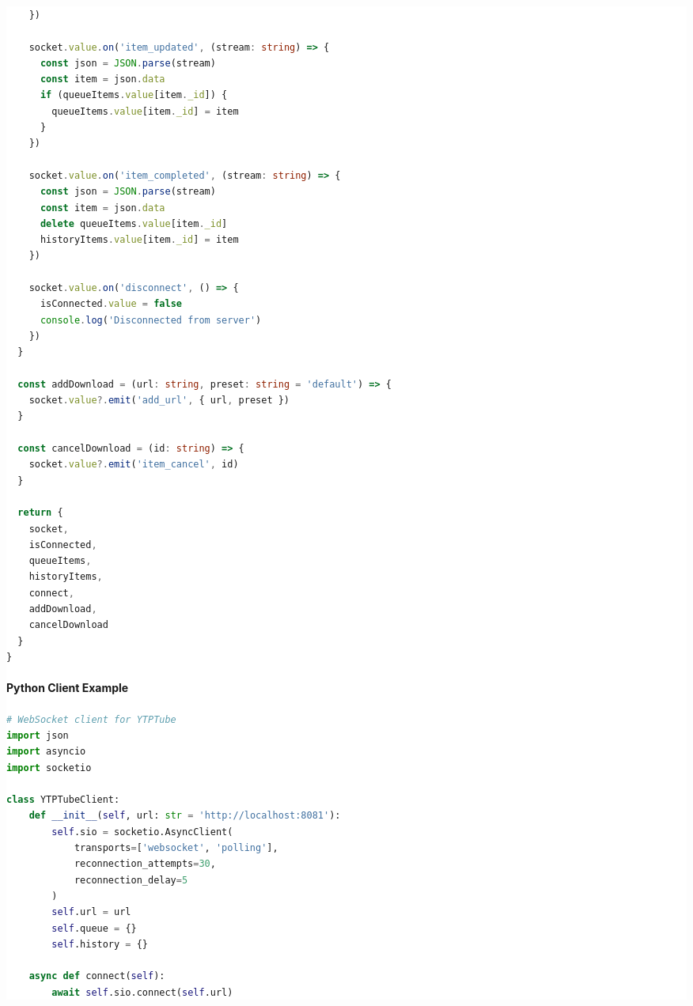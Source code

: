 ```typescript
    })

    socket.value.on('item_updated', (stream: string) => {
      const json = JSON.parse(stream)
      const item = json.data
      if (queueItems.value[item._id]) {
        queueItems.value[item._id] = item
      }
    })

    socket.value.on('item_completed', (stream: string) => {
      const json = JSON.parse(stream)
      const item = json.data
      delete queueItems.value[item._id]
      historyItems.value[item._id] = item
    })

    socket.value.on('disconnect', () => {
      isConnected.value = false
      console.log('Disconnected from server')
    })
  }

  const addDownload = (url: string, preset: string = 'default') => {
    socket.value?.emit('add_url', { url, preset })
  }

  const cancelDownload = (id: string) => {
    socket.value?.emit('item_cancel', id)
  }

  return {
    socket,
    isConnected,
    queueItems,
    historyItems,
    connect,
    addDownload,
    cancelDownload
  }
}
```

#### Python Client Example

```python
# WebSocket client for YTPTube
import json
import asyncio
import socketio

class YTPTubeClient:
    def __init__(self, url: str = 'http://localhost:8081'):
        self.sio = socketio.AsyncClient(
            transports=['websocket', 'polling'],
            reconnection_attempts=30,
            reconnection_delay=5
        )
        self.url = url
        self.queue = {}
        self.history = {}

    async def connect(self):
        await self.sio.connect(self.url)
```